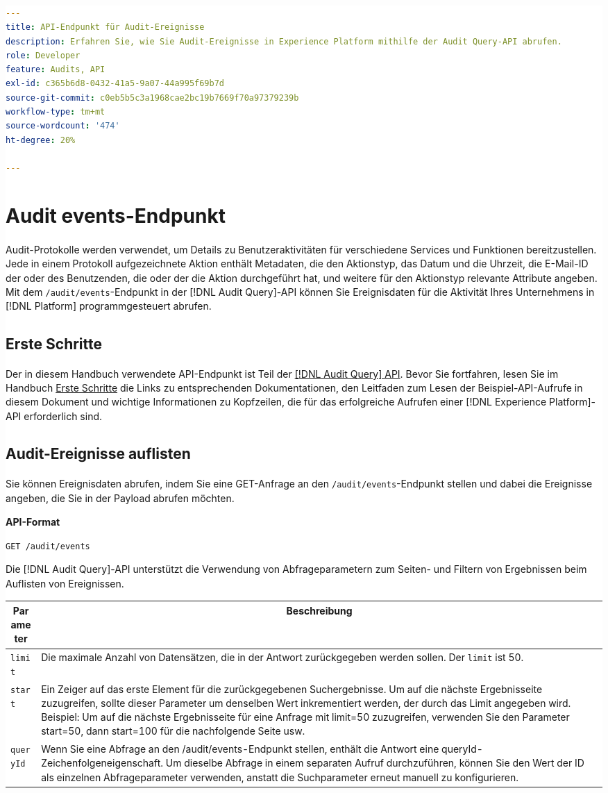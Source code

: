 ```yaml
---
title: API-Endpunkt für Audit-Ereignisse
description: Erfahren Sie, wie Sie Audit-Ereignisse in Experience Platform mithilfe der Audit Query-API abrufen.
role: Developer
feature: Audits, API
exl-id: c365b6d8-0432-41a5-9a07-44a995f69b7d
source-git-commit: c0eb5b5c3a1968cae2bc19b7669f70a97379239b
workflow-type: tm+mt
source-wordcount: '474'
ht-degree: 20%

---
```


# Audit events-Endpunkt

Audit-Protokolle werden verwendet, um Details zu Benutzeraktivitäten für verschiedene Services und Funktionen bereitzustellen. Jede in einem Protokoll aufgezeichnete Aktion enthält Metadaten, die den Aktionstyp, das Datum und die Uhrzeit, die E-Mail-ID der oder des Benutzenden, die oder der die Aktion durchgeführt hat, und weitere für den Aktionstyp relevante Attribute angeben. Mit dem `/audit/events`-Endpunkt in der [!DNL Audit Query]-API können Sie Ereignisdaten für die Aktivität Ihres Unternehmens in [!DNL Platform] programmgesteuert abrufen.

## Erste Schritte

Der in diesem Handbuch verwendete API-Endpunkt ist Teil der [[!DNL Audit Query] API](https://developer.adobe.com/experience-platform-apis/references/audit-query/). Bevor Sie fortfahren, lesen Sie im Handbuch [Erste Schritte](./getting-started.md) die Links zu entsprechenden Dokumentationen, den Leitfaden zum Lesen der Beispiel-API-Aufrufe in diesem Dokument und wichtige Informationen zu Kopfzeilen, die für das erfolgreiche Aufrufen einer [!DNL Experience Platform]-API erforderlich sind.

## Audit-Ereignisse auflisten

Sie können Ereignisdaten abrufen, indem Sie eine GET-Anfrage an den `/audit/events`-Endpunkt stellen und dabei die Ereignisse angeben, die Sie in der Payload abrufen möchten.

**API-Format**

```http
GET /audit/events
```

Die [!DNL Audit Query]-API unterstützt die Verwendung von Abfrageparametern zum Seiten- und Filtern von Ergebnissen beim Auflisten von Ereignissen.

| Parameter | Beschreibung |
| --- | --- |
| `limit` | Die maximale Anzahl von Datensätzen, die in der Antwort zurückgegeben werden sollen. Der `limit` ist 50. |
| `start` | Ein Zeiger auf das erste Element für die zurückgegebenen Suchergebnisse. Um auf die nächste Ergebnisseite zuzugreifen, sollte dieser Parameter um denselben Wert inkrementiert werden, der durch das Limit angegeben wird. Beispiel: Um auf die nächste Ergebnisseite für eine Anfrage mit limit=50 zuzugreifen, verwenden Sie den Parameter start=50, dann start=100 für die nachfolgende Seite usw. |
| `queryId` | Wenn Sie eine Abfrage an den /audit/events-Endpunkt stellen, enthält die Antwort eine queryId-Zeichenfolgeneigenschaft. Um dieselbe Abfrage in einem separaten Aufruf durchzuführen, können Sie den Wert der ID als einzelnen Abfrageparameter verwenden, anstatt die Suchparameter erneut manuell zu konfigurieren. |

